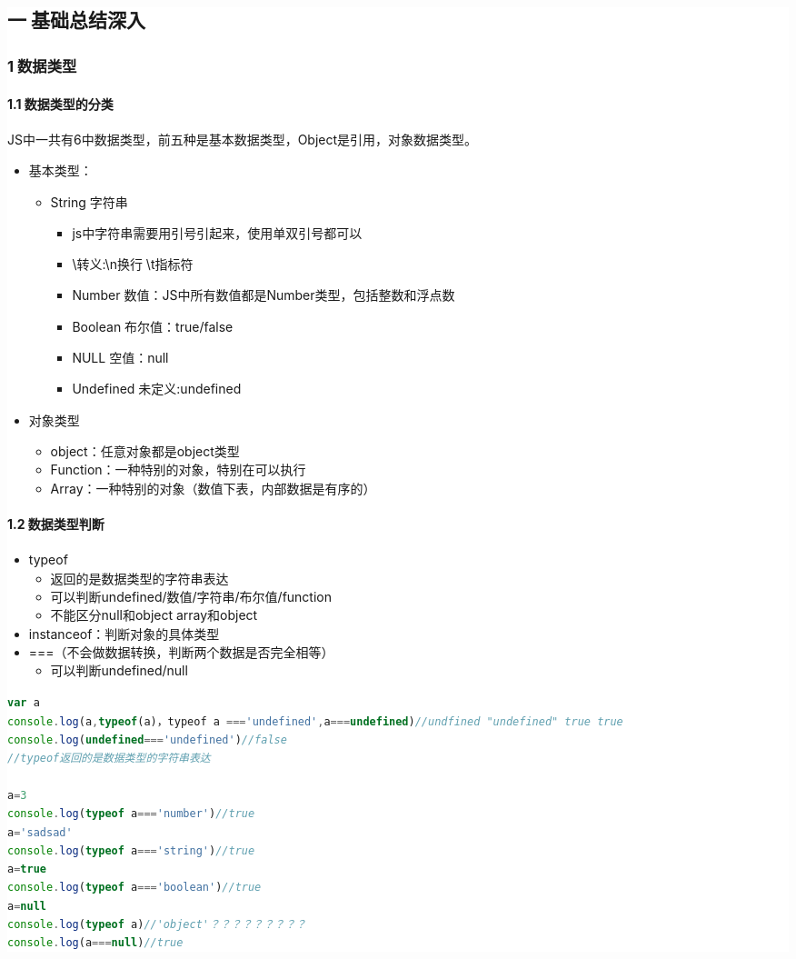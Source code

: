 ## 一 基础总结深入

### 1 数据类型

#### 1.1  数据类型的分类

JS中一共有6中数据类型，前五种是基本数据类型，Object是引用，对象数据类型。

- 基本类型：

  - String 字符串
    - js中字符串需要用引号引起来，使用单双引号都可以
    - \转义:\n换行  \t指标符
  
  
    - Number 数值：JS中所有数值都是Number类型，包括整数和浮点数
  
    - Boolean 布尔值：true/false
  
    - NULL 空值：null
  
    - Undefined 未定义:undefined
  


- 对象类型
  - object：任意对象都是object类型
  - Function：一种特别的对象，特别在可以执行
  - Array：一种特别的对象（数值下表，内部数据是有序的）

#### 1.2 数据类型判断

- typeof 
  - 返回的是数据类型的字符串表达
  - 可以判断undefined/数值/字符串/布尔值/function
  - 不能区分null和object  array和object 
- instanceof：判断对象的具体类型
- ===（不会做数据转换，判断两个数据是否完全相等）
  - 可以判断undefined/null

```javascript
var a
console.log(a,typeof(a)，typeof a ==='undefined',a===undefined)//undfined "undefined" true true
console.log(undefined==='undefined')//false
//typeof返回的是数据类型的字符串表达

a=3
console.log(typeof a==='number')//true
a='sadsad'
console.log(typeof a==='string')//true
a=true
console.log(typeof a==='boolean')//true
a=null
console.log(typeof a)//'object'？？？？？？？？？
console.log(a===null)//true
```
